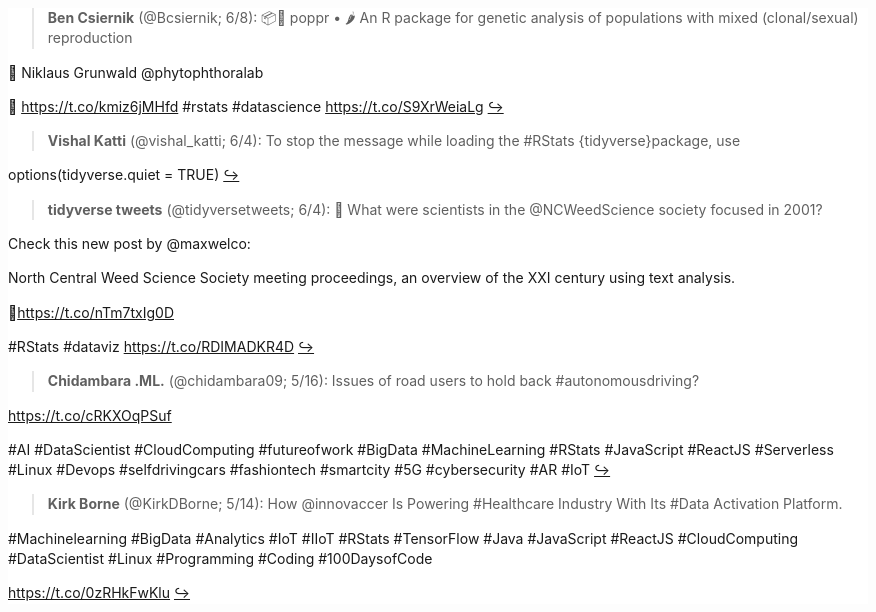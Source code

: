 


> **Ben Csiernik** (@Bcsiernik; 6/8): 📦🧬 poppr • 🌶 An R package for genetic analysis of populations with mixed (clonal/sexual) reproduction
>
👤 Niklaus Grunwald @phytophthoralab  
>
🔗 https://t.co/kmiz6jMHfd
#rstats #datascience https://t.co/S9XrWeiaLg  [&#8618;](https://twitter.com/dataandme/status/1361147306054148099)




> **Vishal Katti** (@vishal_katti; 6/4): To stop the message while loading the #RStats {tidyverse}package, use 
>
options(tidyverse.quiet = TRUE)  [&#8618;](https://twitter.com/dataandme/status/1361167782180577296)




> **tidyverse tweets** (@tidyversetweets; 6/4): 🔴 What were scientists in the @NCWeedScience society focused in 2001? 
>
Check this new post by @maxwelco:
>
North Central Weed Science Society meeting proceedings, an overview of the XXI century using text analysis.
>
🔗https://t.co/nTm7txIg0D
>
#RStats #dataviz https://t.co/RDIMADKR4D  [&#8618;](https://twitter.com/dataandme/status/1361106025512902663)




> **Chidambara .ML.** (@chidambara09; 5/16): Issues of road users to hold back #autonomousdriving?
>
https://t.co/cRKXOqPSuf
>
#AI #DataScientist #CloudComputing #futureofwork #BigData #MachineLearning #RStats #JavaScript #ReactJS #Serverless #Linux #Devops #selfdrivingcars #fashiontech #smartcity #5G #cybersecurity #AR #IoT  [&#8618;](https://twitter.com/dataandme/status/1361171159559991303)




> **Kirk Borne** (@KirkDBorne; 5/14): How @innovaccer  Is Powering #Healthcare Industry With Its #Data Activation Platform.
>
#Machinelearning #BigData #Analytics #IoT #IIoT #RStats #TensorFlow #Java #JavaScript #ReactJS #CloudComputing #DataScientist #Linux #Programming #Coding #100DaysofCode
>
https://t.co/0zRHkFwKlu  [&#8618;](https://twitter.com/dataandme/status/1361179190486130689)


